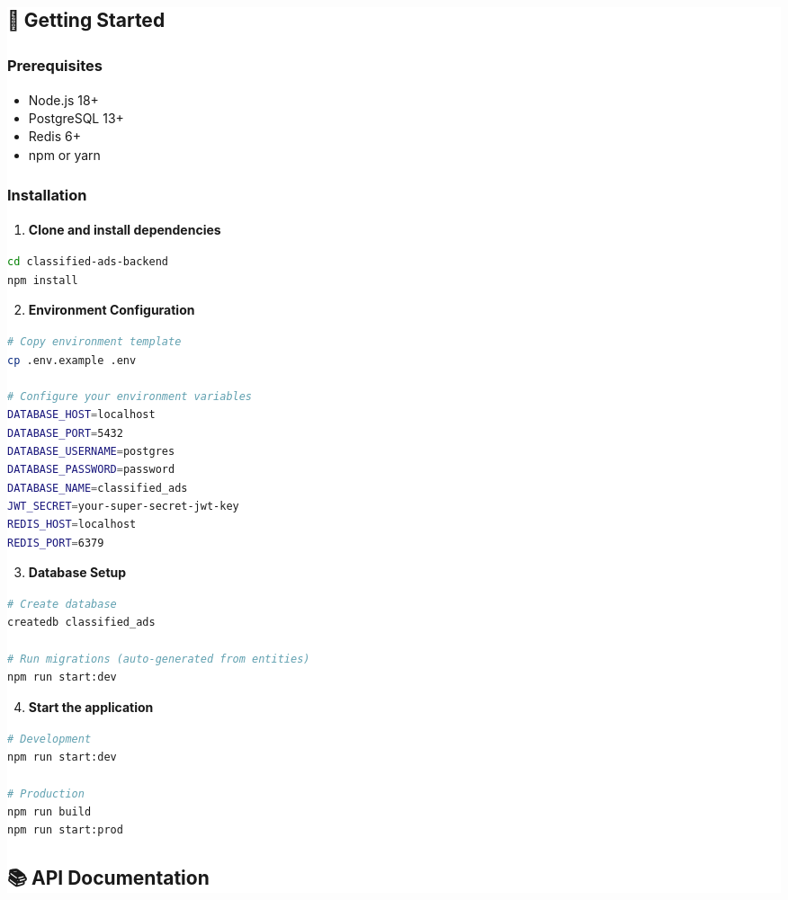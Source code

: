 ## 🚀 Getting Started

### Prerequisites

- Node.js 18+ 
- PostgreSQL 13+
- Redis 6+
- npm or yarn

### Installation

1. **Clone and install dependencies**
```bash
cd classified-ads-backend
npm install
```

2. **Environment Configuration**
```bash
# Copy environment template
cp .env.example .env

# Configure your environment variables
DATABASE_HOST=localhost
DATABASE_PORT=5432
DATABASE_USERNAME=postgres
DATABASE_PASSWORD=password
DATABASE_NAME=classified_ads
JWT_SECRET=your-super-secret-jwt-key
REDIS_HOST=localhost
REDIS_PORT=6379
```

3. **Database Setup**
```bash
# Create database
createdb classified_ads

# Run migrations (auto-generated from entities)
npm run start:dev
```

4. **Start the application**
```bash
# Development
npm run start:dev

# Production
npm run build
npm run start:prod
```

## 📚 API Documentation
